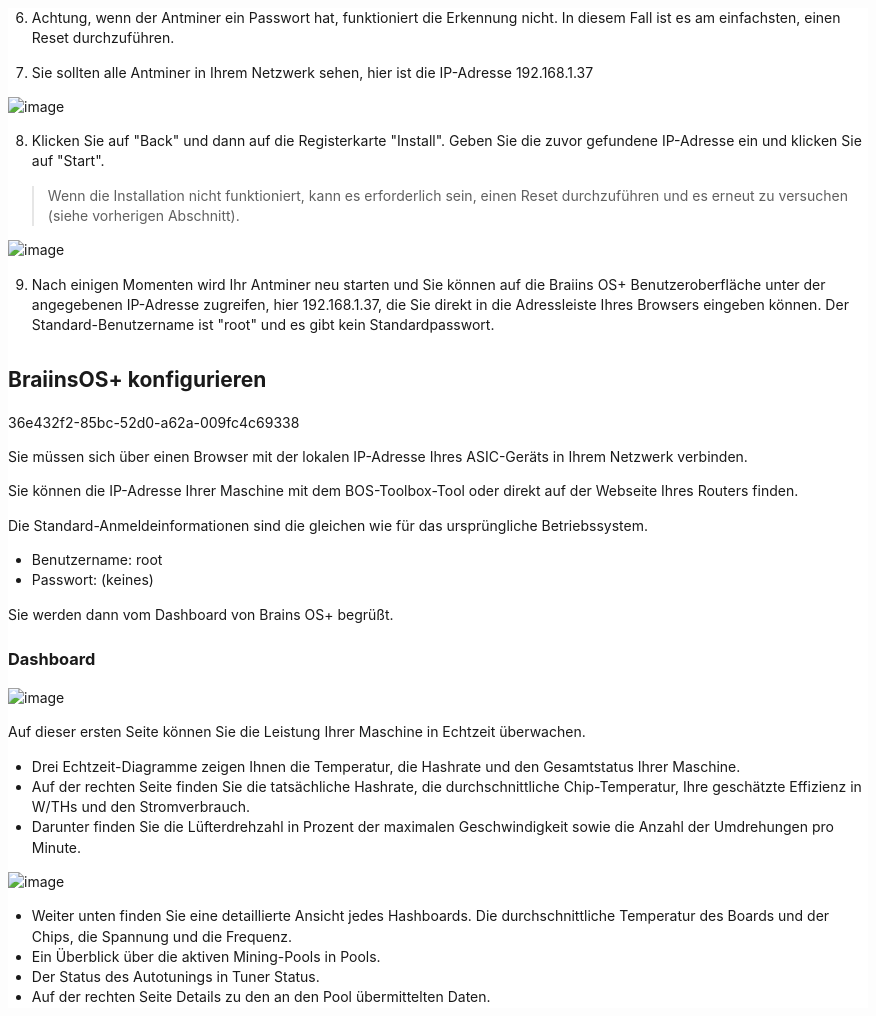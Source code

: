 6. Achtung, wenn der Antminer ein Passwort hat, funktioniert die Erkennung nicht. In diesem Fall ist es am einfachsten, einen Reset durchzuführen.

7. Sie sollten alle Antminer in Ihrem Netzwerk sehen, hier ist die IP-Adresse 192.168.1.37

![image](assets/software/7.webp)

8. Klicken Sie auf "Back" und dann auf die Registerkarte "Install". Geben Sie die zuvor gefundene IP-Adresse ein und klicken Sie auf "Start".

> Wenn die Installation nicht funktioniert, kann es erforderlich sein, einen Reset durchzuführen und es erneut zu versuchen (siehe vorherigen Abschnitt).

![image](assets/software/8.webp)

9. Nach einigen Momenten wird Ihr Antminer neu starten und Sie können auf die Braiins OS+ Benutzeroberfläche unter der angegebenen IP-Adresse zugreifen, hier 192.168.1.37, die Sie direkt in die Adressleiste Ihres Browsers eingeben können. Der Standard-Benutzername ist "root" und es gibt kein Standardpasswort.

## BraiinsOS+ konfigurieren

<chapterId>36e432f2-85bc-52d0-a62a-009fc4c69338</chapterId>

Sie müssen sich über einen Browser mit der lokalen IP-Adresse Ihres ASIC-Geräts in Ihrem Netzwerk verbinden.

Sie können die IP-Adresse Ihrer Maschine mit dem BOS-Toolbox-Tool oder direkt auf der Webseite Ihres Routers finden.

Die Standard-Anmeldeinformationen sind die gleichen wie für das ursprüngliche Betriebssystem.

- Benutzername: root
- Passwort: (keines)

Sie werden dann vom Dashboard von Brains OS+ begrüßt.

### Dashboard

![image](assets/software/14.webp)

Auf dieser ersten Seite können Sie die Leistung Ihrer Maschine in Echtzeit überwachen.

- Drei Echtzeit-Diagramme zeigen Ihnen die Temperatur, die Hashrate und den Gesamtstatus Ihrer Maschine.
- Auf der rechten Seite finden Sie die tatsächliche Hashrate, die durchschnittliche Chip-Temperatur, Ihre geschätzte Effizienz in W/THs und den Stromverbrauch.
- Darunter finden Sie die Lüfterdrehzahl in Prozent der maximalen Geschwindigkeit sowie die Anzahl der Umdrehungen pro Minute.

![image](assets/software/15.webp)

- Weiter unten finden Sie eine detaillierte Ansicht jedes Hashboards. Die durchschnittliche Temperatur des Boards und der Chips, die Spannung und die Frequenz.
- Ein Überblick über die aktiven Mining-Pools in Pools.
- Der Status des Autotunings in Tuner Status.
- Auf der rechten Seite Details zu den an den Pool übermittelten Daten.
